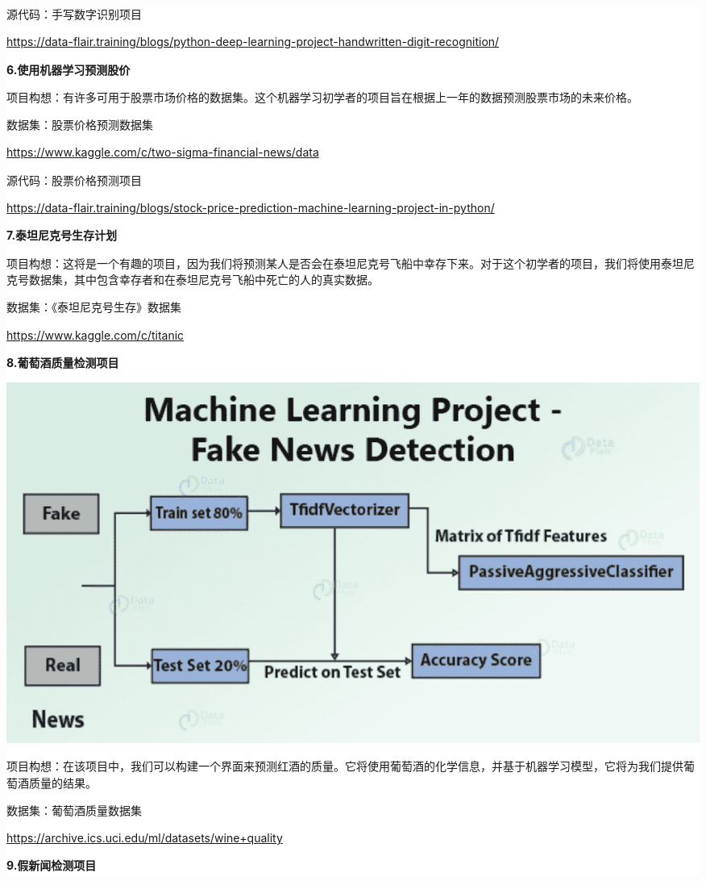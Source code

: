 源代码：手写数字识别项目

https://data-flair.training/blogs/python-deep-learning-project-handwritten-digit-recognition/

**6.使用机器学习预测股价**

项目构想：有许多可用于股票市场价格的数据集。这个机器学习初学者的项目旨在根据上一年的数据预测股票市场的未来价格。

数据集：股票价格预测数据集

https://www.kaggle.com/c/two-sigma-financial-news/data

源代码：股票价格预测项目

https://data-flair.training/blogs/stock-price-prediction-machine-learning-project-in-python/

**7.泰坦尼克号生存计划**

项目构想：这将是一个有趣的项目，因为我们将预测某人是否会在泰坦尼克号飞船中幸存下来。对于这个初学者的项目，我们将使用泰坦尼克号数据集，其中包含幸存者和在泰坦尼克号飞船中死亡的人的真实数据。

数据集：《泰坦尼克号生存》数据集 

https://www.kaggle.com/c/titanic

**8.葡萄酒质量检测项目**

![](../img/48b2667847db976e4344e59e6abaf019.png)

项目构想：在该项目中，我们可以构建一个界面来预测红酒的质量。它将使用葡萄酒的化学信息，并基于机器学习模型，它将为我们提供葡萄酒质量的结果。

数据集：葡萄酒质量数据集 

https://archive.ics.uci.edu/ml/datasets/wine+quality

**9.假新闻检测项目**
